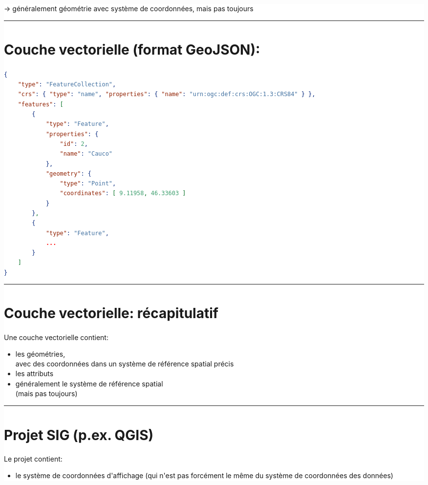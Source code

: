 &rarr; généralement géométrie avec système de coordonnées, mais pas toujours

---

# Couche vectorielle (format GeoJSON):

```json
{
    "type": "FeatureCollection",
    "crs": { "type": "name", "properties": { "name": "urn:ogc:def:crs:OGC:1.3:CRS84" } },
    "features": [
        {
            "type": "Feature",
            "properties": {
                "id": 2,
                "name": "Cauco"
            },
            "geometry": {
                "type": "Point",
                "coordinates": [ 9.11958, 46.33603 ]
            }
        },
        {
            "type": "Feature",
            ...
        }
    ]
}
```

---

# Couche vectorielle: récapitulatif

Une couche vectorielle contient:

- les géométries,  
  avec des coordonnées dans un système de référence spatial précis
- les attributs
- généralement le système de référence spatial  
  (mais pas toujours)


---

# Projet SIG (p.ex. QGIS)

Le projet contient:

- le système de coordonnées d'affichage
  (qui n'est pas forcément le même du système de coordonnées des données)
